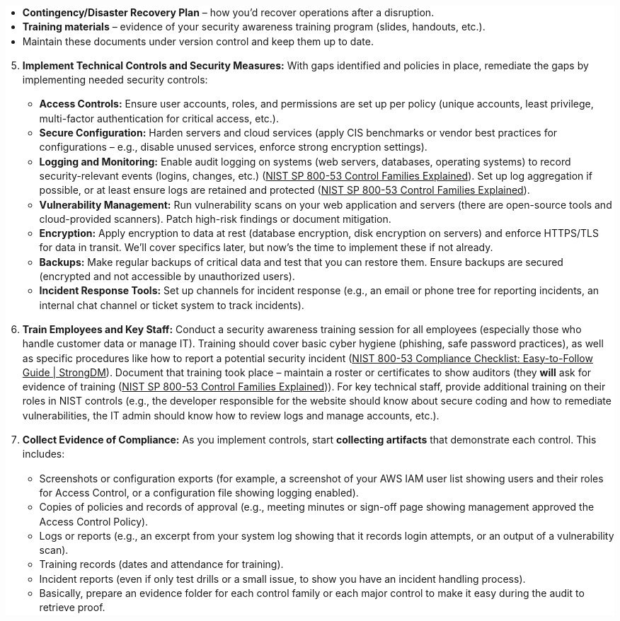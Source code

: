    - **Contingency/Disaster Recovery Plan** – how you’d recover operations after a disruption.
   - **Training materials** – evidence of your security awareness training program (slides, handouts, etc.).
   - Maintain these documents under version control and keep them up to date.

5. **Implement Technical Controls and Security Measures:** With gaps identified and policies in place, remediate the gaps by implementing needed security controls:
   - **Access Controls:** Ensure user accounts, roles, and permissions are set up per policy (unique accounts, least privilege, multi-factor authentication for critical access, etc.).
   - **Secure Configuration:** Harden servers and cloud services (apply CIS benchmarks or vendor best practices for configurations – e.g., disable unused services, enforce strong encryption settings).
   - **Logging and Monitoring:** Enable audit logging on systems (web servers, databases, operating systems) to record security-relevant events (logins, changes, etc.) ([NIST SP 800-53 Control Families Explained](https://www.cybersaint.io/blog/nist-800-53-control-families#:~:text=The%20AC%20Control%20Family%20consists,and%20their%20level%20of%20access)). Set up log aggregation if possible, or at least ensure logs are retained and protected ([NIST SP 800-53 Control Families Explained](https://www.cybersaint.io/blog/nist-800-53-control-families#:~:text=The%20AU%20control%20family%20comprises,and%20protection%20of%20audit%20information)).
   - **Vulnerability Management:** Run vulnerability scans on your web application and servers (there are open-source tools and cloud-provided scanners). Patch high-risk findings or document mitigation.
   - **Encryption:** Apply encryption to data at rest (database encryption, disk encryption on servers) and enforce HTTPS/TLS for data in transit. We’ll cover specifics later, but now’s the time to implement these if not already.
   - **Backups:** Make regular backups of critical data and test that you can restore them. Ensure backups are secured (encrypted and not accessible by unauthorized users).
   - **Incident Response Tools:** Set up channels for incident response (e.g., an email or phone tree for reporting incidents, an internal chat channel or ticket system to track incidents).

6. **Train Employees and Key Staff:** Conduct a security awareness training session for all employees (especially those who handle customer data or manage IT). Training should cover basic cyber hygiene (phishing, safe password practices), as well as specific procedures like how to report a potential security incident ([NIST 800-53 Compliance Checklist: Easy-to-Follow Guide | StrongDM](https://www.strongdm.com/blog/nist-800-53-checklist#:~:text=Step%205%3A%20Provide%20ongoing%20training)). Document that training took place – maintain a roster or certificates to show auditors (they **will** ask for evidence of training ([NIST SP 800-53 Control Families Explained](https://www.cybersaint.io/blog/nist-800-53-control-families#:~:text=AT%20))). For key technical staff, provide additional training on their roles in NIST controls (e.g., the developer responsible for the website should know about secure coding and how to remediate vulnerabilities, the IT admin should know how to review logs and manage accounts, etc.).

7. **Collect Evidence of Compliance:** As you implement controls, start **collecting artifacts** that demonstrate each control. This includes:
   - Screenshots or configuration exports (for example, a screenshot of your AWS IAM user list showing users and their roles for Access Control, or a configuration file showing logging enabled).
   - Copies of policies and records of approval (e.g., meeting minutes or sign-off page showing management approved the Access Control Policy).
   - Logs or reports (e.g., an excerpt from your system log showing that it records login attempts, or an output of a vulnerability scan).
   - Training records (dates and attendance for training).
   - Incident reports (even if only test drills or a small issue, to show you have an incident handling process).
   - Basically, prepare an evidence folder for each control family or each major control to make it easy during the audit to retrieve proof.
